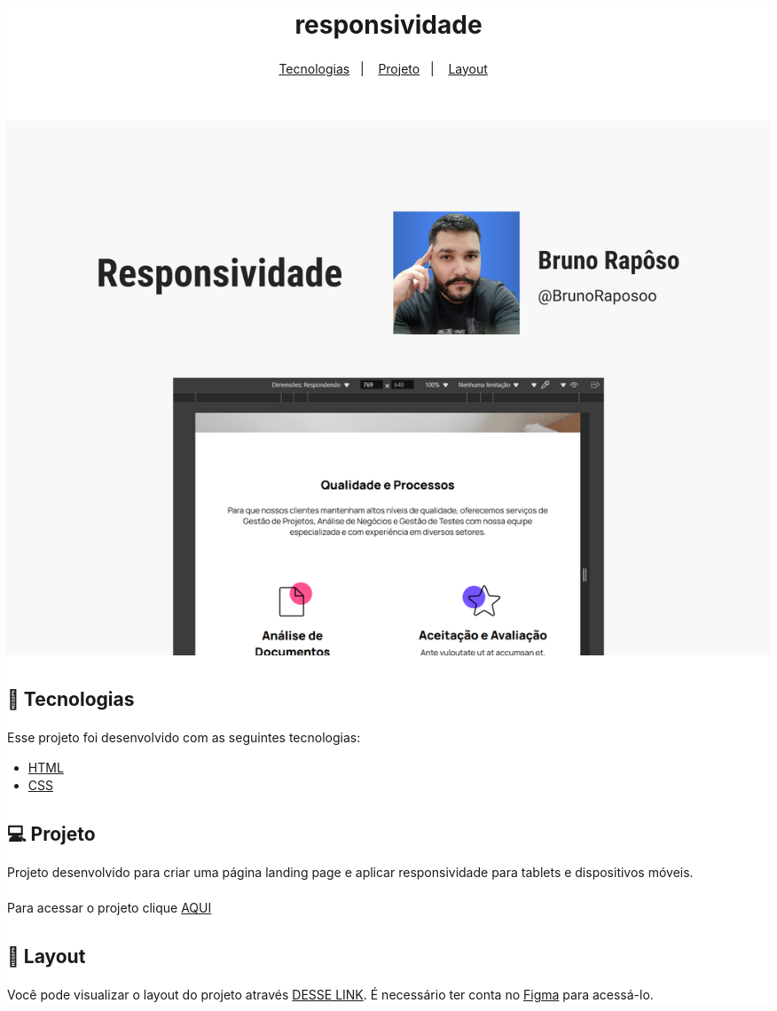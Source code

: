 <h1 align="center"> responsividade  </h1>

<p align="center">
  <a href="#-tecnologias">Tecnologias</a>&nbsp;&nbsp;&nbsp;|&nbsp;&nbsp;&nbsp;
  <a href="#-projeto">Projeto</a>&nbsp;&nbsp;&nbsp;|&nbsp;&nbsp;&nbsp;
  <a href="#-layout">Layout</a>&nbsp;&nbsp;&nbsp
</p>

<br>

<p align="center">
  <img alt="responsividade" src="./github/capa.svg" width="100%">
</p>

## 🚀 Tecnologias

Esse projeto foi desenvolvido com as seguintes tecnologias:

- [HTML](https://html.com/)
- [CSS](https://www.w3.org/Style/CSS/Overview.en.html)

## 💻 Projeto

Projeto desenvolvido para criar uma página landing page e aplicar responsividade para tablets e dispositivos móveis. <br> <br>
Para acessar o projeto clique [AQUI]()

## 🔖 Layout

Você pode visualizar o layout do projeto através [DESSE LINK](https://www.figma.com/design/XvZZxpl5zKnMCqGR5PUedf/Landing-Page-UI---Responsividade-com-CSS-(DNC)?node-id=0-1&node-type=canvas&t=JxNImotJfTb8nT6X-0). É necessário ter conta no [Figma](https://figma.com) para acessá-lo.